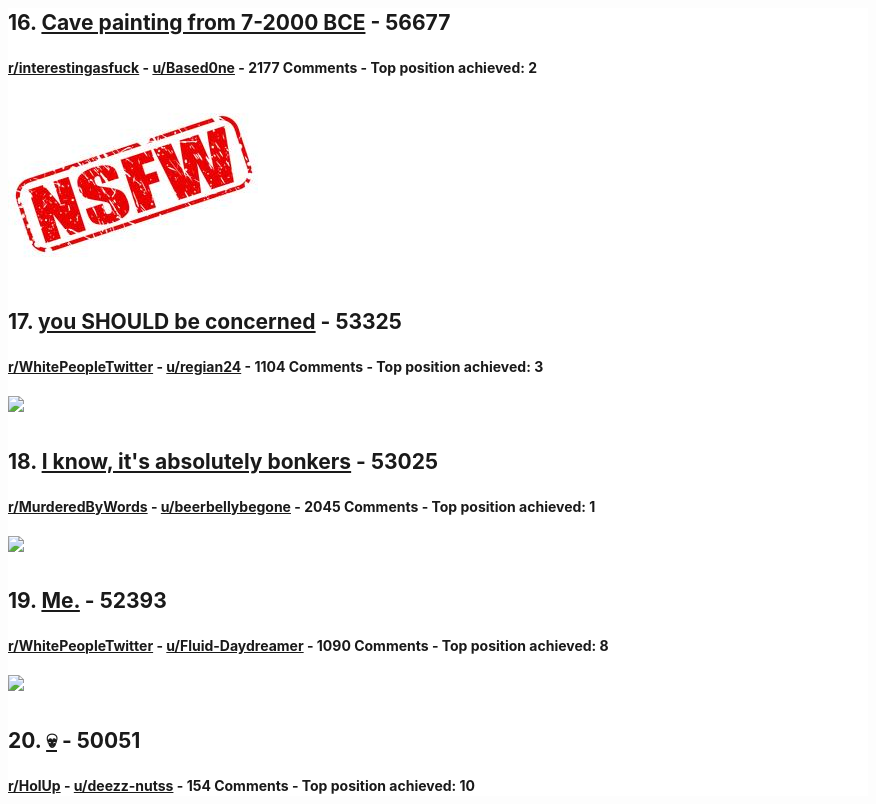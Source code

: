 ## 16. [Cave painting from 7-2000 BCE](http://reddit.com/r/interestingasfuck/comments/s6zwg1/cave_painting_from_72000_bce/) - 56677
#### [r/interestingasfuck](http://reddit.com/r/interestingasfuck) - [u/Based0ne](http://reddit.com/u/Based0ne) - 2177 Comments - Top position achieved: 2

<a href="https://i.redd.it/zkxyezcdrgc81.jpg"><img src="https://github.com/mgerb/top-of-reddit/raw/master/nsfw.jpg"></img></a>

## 17. [you SHOULD be concerned](http://reddit.com/r/WhitePeopleTwitter/comments/s6w6jv/you_should_be_concerned/) - 53325
#### [r/WhitePeopleTwitter](http://reddit.com/r/WhitePeopleTwitter) - [u/regian24](http://reddit.com/u/regian24) - 1104 Comments - Top position achieved: 3

<a href="https://i.redd.it/zcgle9igufc81.png"><img src="https://b.thumbs.redditmedia.com/6l7v_U83xjXQTaQCJhwrHq0M5uGKih3gl-mKd_7e05E.jpg"></img></a>

## 18. [I know, it's absolutely bonkers](http://reddit.com/r/MurderedByWords/comments/s6pz3x/i_know_its_absolutely_bonkers/) - 53025
#### [r/MurderedByWords](http://reddit.com/r/MurderedByWords) - [u/beerbellybegone](http://reddit.com/u/beerbellybegone) - 2045 Comments - Top position achieved: 1

<a href="https://i.redd.it/jom6icl2wdc81.jpg"><img src="https://b.thumbs.redditmedia.com/hguw_VHzOdX8ucdbxlAl0-2tI3GJysQ1Ty3jhLc3CDg.jpg"></img></a>

## 19. [Me.](http://reddit.com/r/WhitePeopleTwitter/comments/s6yw8i/me/) - 52393
#### [r/WhitePeopleTwitter](http://reddit.com/r/WhitePeopleTwitter) - [u/Fluid-Daydreamer](http://reddit.com/u/Fluid-Daydreamer) - 1090 Comments - Top position achieved: 8

<a href="https://i.redd.it/v9insuf3jgc81.jpg"><img src="https://a.thumbs.redditmedia.com/pa8e3oEgaIPXZxtrTTJxt1JwLPXZZoqRTyZ6WfQZeW0.jpg"></img></a>

## 20. [💀](http://reddit.com/r/HolUp/comments/s6zv1t/_/) - 50051
#### [r/HolUp](http://reddit.com/r/HolUp) - [u/deezz-nutss](http://reddit.com/u/deezz-nutss) - 154 Comments - Top position achieved: 10

